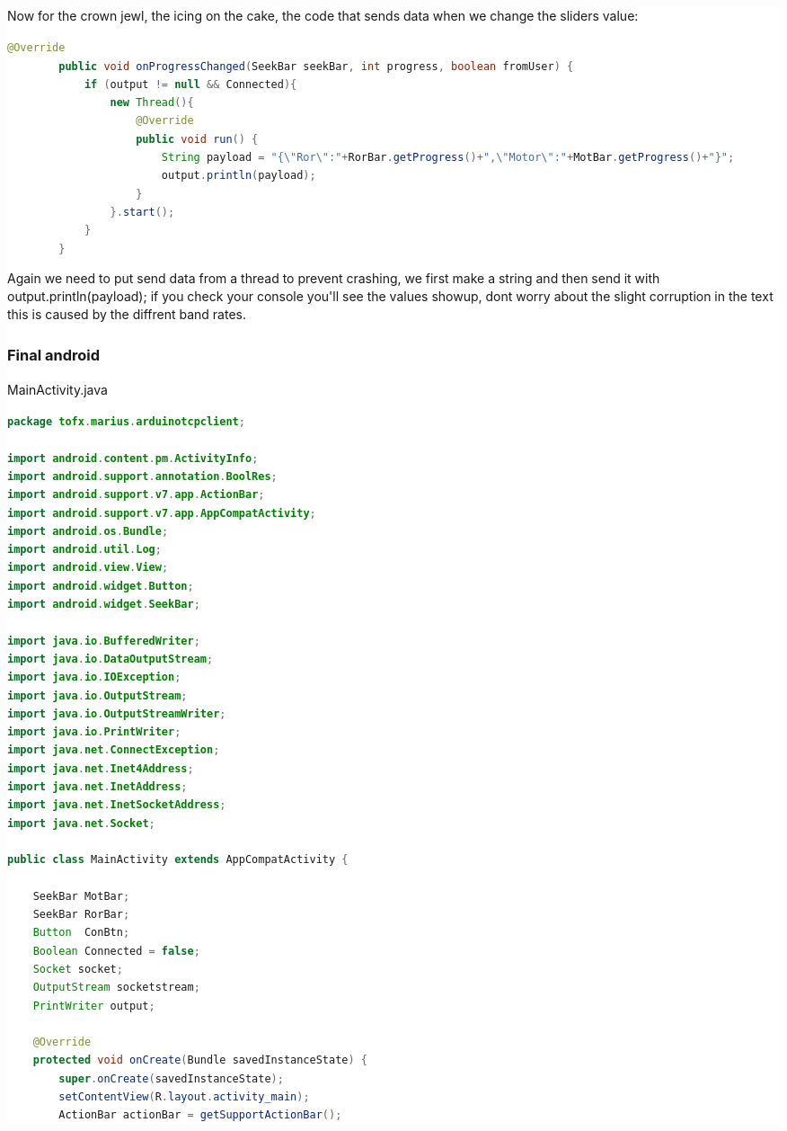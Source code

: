 Now for the crown jewl, the icing on the cake, the code that sends data when we change the sliders value:
```java
@Override
        public void onProgressChanged(SeekBar seekBar, int progress, boolean fromUser) {
            if (output != null && Connected){
                new Thread(){
                    @Override
                    public void run() {
                        String payload = "{\"Ror\":"+RorBar.getProgress()+",\"Motor\":"+MotBar.getProgress()+"}";
                        output.println(payload);
                    }
                }.start();
            }
        }
```
Again we need to put send data from a thread to prevent crashing, we first make a string and then send it with output.println(payload); if you check your console you'll see the values showup, dont worry about the slight corruption in the text this is caused by the diffrent band rates.

### Final android

MainActivity.java
```java
package tofx.marius.arduinotcpclient;

import android.content.pm.ActivityInfo;
import android.support.annotation.BoolRes;
import android.support.v7.app.ActionBar;
import android.support.v7.app.AppCompatActivity;
import android.os.Bundle;
import android.util.Log;
import android.view.View;
import android.widget.Button;
import android.widget.SeekBar;

import java.io.BufferedWriter;
import java.io.DataOutputStream;
import java.io.IOException;
import java.io.OutputStream;
import java.io.OutputStreamWriter;
import java.io.PrintWriter;
import java.net.ConnectException;
import java.net.Inet4Address;
import java.net.InetAddress;
import java.net.InetSocketAddress;
import java.net.Socket;

public class MainActivity extends AppCompatActivity {

    SeekBar MotBar;
    SeekBar RorBar;
    Button  ConBtn;
    Boolean Connected = false;
    Socket socket;
    OutputStream socketstream;
    PrintWriter output;

    @Override
    protected void onCreate(Bundle savedInstanceState) {
        super.onCreate(savedInstanceState);
        setContentView(R.layout.activity_main);
        ActionBar actionBar = getSupportActionBar();
```